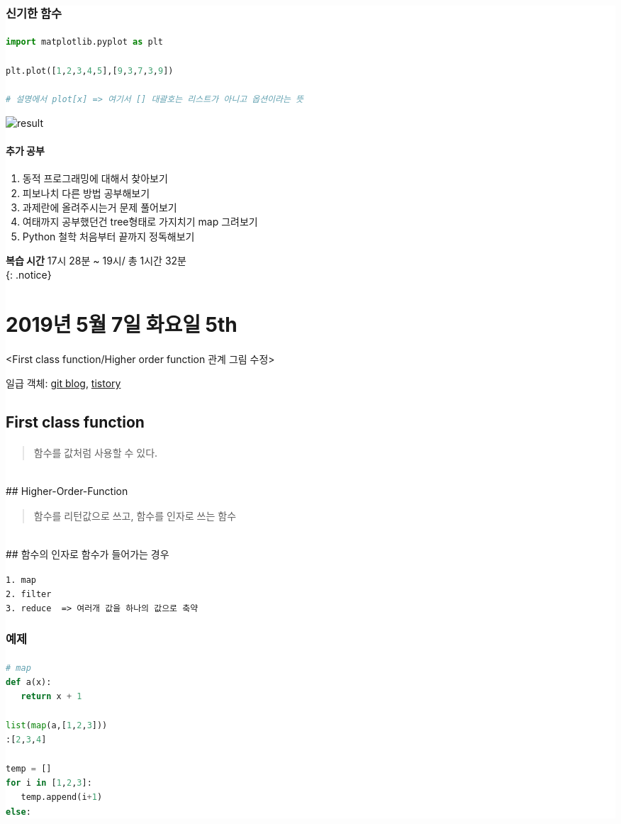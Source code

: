 
### 신기한 함수 
```python
import matplotlib.pyplot as plt 

plt.plot([1,2,3,4,5],[9,3,7,3,9])

# 설명에서 plot[x] => 여기서 [] 대괄호는 리스트가 아니고 옵션이라는 뜻
```
![result](https://user-images.githubusercontent.com/33630505/57130958-1e486280-6dd6-11e9-9ee5-2426f4064ba1.JPG)


#### 추가 공부 
1. 동적 프로그래밍에 대해서 찾아보기 
2. 피보나치 다른 방법 공부해보기 
3. 과제란에 올려주시는거 문제 풀어보기 
4. 여태까지 공부했던건 tree형태로 가지치기 map 그려보기
5. Python 철학 처음부터 끝까지 정독해보기 

**복습 시간**   17시 28분 ~ 19시/ 총 1시간 32분   
{: .notice}


<a id = '5th'></a>
# 2019년 5월 7일 화요일 5th 

<First class function/Higher order function 관계 그림 수정> 

일급 객체: [git blog](https://gyukebox.github.io/blog/%ED%8C%8C%EC%9D%B4%EC%8D%AC%EC%9C%BC%EB%A1%9C-%EC%95%8C%EC%95%84%EB%B3%B4%EB%8A%94-%EC%9D%BC%EA%B8%89-%EA%B0%9D%EC%B2%B4first-class-citizen/), [tistory](https://rednooby.tistory.com/113)<br>


## First class function 

> 함수를 값처럼 사용할 수 있다. 

<br>
## Higher-Order-Function

> 함수를 리턴값으로 쓰고, 함수를 인자로 쓰는 함수

<br>
## 함수의 인자로 함수가 들어가는 경우 

```
1. map 
2. filter
3. reduce  => 여러개 값을 하나의 값으로 축약 
```

### 예제 
```python
# map
def a(x):
   return x + 1
   
list(map(a,[1,2,3]))
:[2,3,4]

temp = []
for i in [1,2,3]:
   temp.append(i+1)
else:
```